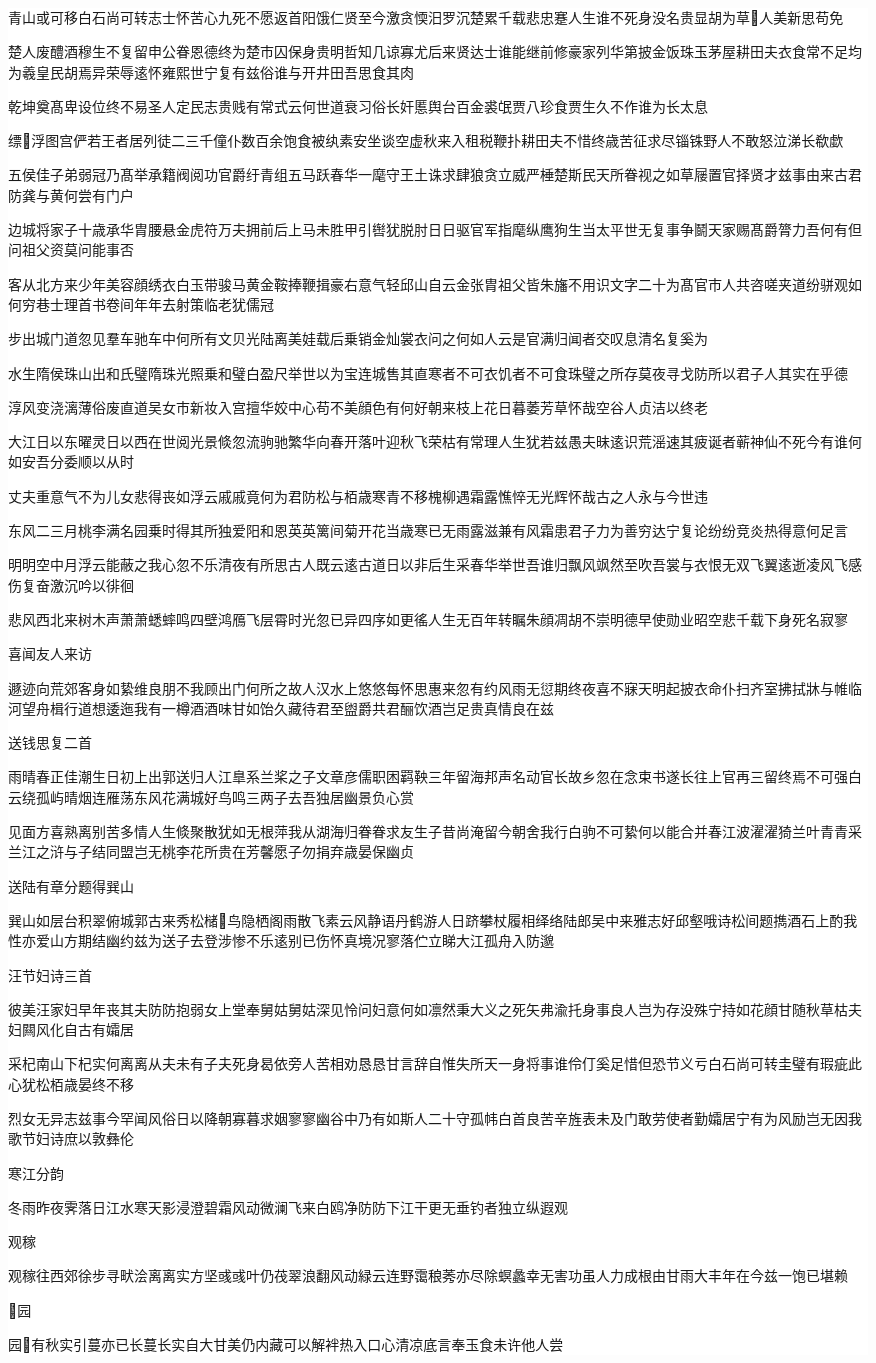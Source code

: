 青山或可移白石尚可转志士怀苦心九死不愿返首阳饿仁贤至今激贪愞汨罗沉楚累千载悲忠蹇人生谁不死身没名贵显胡为草人美新思苟免  

楚人废醴酒穆生不复留申公眷恩德终为楚市囚保身贵明哲知几谅寡尤后来贤达士谁能继前修豪家列华第披金饭珠玉茅屋耕田夫衣食常不足均为羲皇民胡焉异荣辱逺怀雍熙世宁复有兹俗谁与开井田吾思食其肉  

乾坤奠髙卑设位终不易圣人定民志贵贱有常式云何世道衰习俗长奸慝舆台百金裘氓贾八珍食贾生久不作谁为长太息  

缥浮图宫俨若王者居列徒二三千僮仆数百余饱食被纨素安坐谈空虚秋来入租税鞭扑耕田夫不惜终歳苦征求尽锱铢野人不敢怒泣涕长欷歔  

五侯佳子弟弱冠乃髙举承籍阀阅功官爵纡青组五马跃春华一麾守王土诛求肆狼贪立威严棰楚斯民天所眷视之如草屦置官择贤才兹事由来古君防龚与黄何尝有门户  

边城将家子十歳承华胄腰悬金虎符万夫拥前后上马未胜甲引辔犹脱肘日日驱官军指麾纵鹰狗生当太平世无复事争鬬天家赐髙爵膂力吾何有但问祖父资莫问能事否  

客从北方来少年美容顔绣衣白玉带骏马黄金鞍捧鞭揖豪右意气轻邱山自云金张胄祖父皆朱旛不用识文字二十为髙官市人共咨嗟夹道纷骈观如何穷巷士理首书卷间年年去射策临老犹儒冠  

步出城门道忽见羣车驰车中何所有文贝光陆离美娃载后乗销金灿裳衣问之何如人云是官满归闻者交叹息清名复奚为  

水生隋侯珠山出和氏璧隋珠光照乗和璧白盈尺举世以为宝连城售其直寒者不可衣饥者不可食珠璧之所存莫夜寻戈防所以君子人其实在乎德  

淳风变浇漓薄俗废直道吴女市新妆入宫擅华姣中心苟不美顔色有何好朝来枝上花日暮萎芳草怀哉空谷人贞洁以终老  

大江日以东曜灵日以西在世阅光景倐忽流驹驰繁华向春开落叶迎秋飞荣枯有常理人生犹若兹愚夫昧逺识荒滛速其疲诞者蕲神仙不死今有谁何如安吾分委顺以从时  

丈夫重意气不为儿女悲得丧如浮云戚戚竟何为君防松与栢歳寒青不移槐柳遇霜露憔悴无光辉怀哉古之人永与今世违  

东风二三月桃李满名园乗时得其所独爱阳和恩英英篱间菊开花当歳寒已无雨露滋兼有风霜患君子力为善穷达宁复论纷纷竞炎热得意何足言  

明明空中月浮云能蔽之我心忽不乐清夜有所思古人既云逺古道日以非后生采春华举世吾谁归飘风飒然至吹吾裳与衣恨无双飞翼逺逝凌风飞感伤复奋激沉吟以徘徊  

悲风西北来树木声萧萧蟋蟀鸣四壁鸿鴈飞层霄时光忽已异四序如更徭人生无百年转瞩朱顔凋胡不崇明德早使勋业昭空悲千载下身死名寂寥  

喜闻友人来访  

遯迹向荒郊客身如絷维良朋不我顾出门何所之故人汉水上悠悠每怀思惠来忽有约风雨无愆期终夜喜不寐天明起披衣命仆扫齐室拂拭牀与帷临河望舟楫行道想逶迤我有一樽酒酒味甘如饴久藏待君至盥爵共君酾饮酒岂足贵真情良在兹  

送钱思复二首  

雨晴春正佳潮生日初上出郭送归人江臯系兰桨之子文章彦儒职困羁鞅三年留海邦声名动官长故乡忽在念束书遂长往上官再三留终焉不可强白云绕孤屿晴烟连雁荡东风花满城好鸟鸣三两子去吾独居幽景负心赏  

见面方喜熟离别苦多情人生倐聚散犹如无根萍我从湖海归眷眷求友生子昔尚淹留今朝舍我行白驹不可絷何以能合并春江波濯濯猗兰叶青青采兰江之浒与子结同盟岂无桃李花所贵在芳馨愿子勿捐弃歳晏保幽贞  

送陆有章分题得巽山  

巽山如层台积翠俯城郭古来秀松槠鸟隐栖阁雨散飞素云风静语丹鹤游人日跻攀杖履相绎络陆郎吴中来雅志好邱壑哦诗松间题擕酒石上酌我性亦爱山方期结幽约兹为送子去登涉惨不乐逺别已伤怀真境况寥落伫立睇大江孤舟入防邈  

汪节妇诗三首  

彼美汪家妇早年丧其夫防防抱弱女上堂奉舅姑舅姑深见怜问妇意何如凛然秉大义之死矢弗渝托身事良人岂为存没殊宁持如花顔甘随秋草枯夫妇闗风化自古有孀居  

采杞南山下杞实何离离从夫未有子夫死身曷依旁人苦相劝恳恳甘言辞自惟失所天一身将事谁伶仃奚足惜但恐节义亏白石尚可转圭璧有瑕疵此心犹松栢歳晏终不移  

烈女无异志兹事今罕闻风俗日以降朝寡暮求姻寥寥幽谷中乃有如斯人二十守孤帏白首良苦辛旌表未及门敢劳使者勤孀居宁有为风励岂无因我歌节妇诗庶以敦彝伦  

寒江分韵  

冬雨昨夜霁落日江水寒天影浸澄碧霜风动微澜飞来白鸥净防防下江干更无垂钓者独立纵遐观  

观稼  

观稼往西郊徐步寻畎浍离离实方坚彧彧叶仍茷翠浪翻风动緑云连野霭稂莠亦尽除螟蠡幸无害功虽人力成根由甘雨大丰年在今兹一饱已堪赖  

园  

园有秋实引蔓亦已长蔓长实自大甘美仍内藏可以解袢热入口心清凉底言奉玉食未许他人尝  
